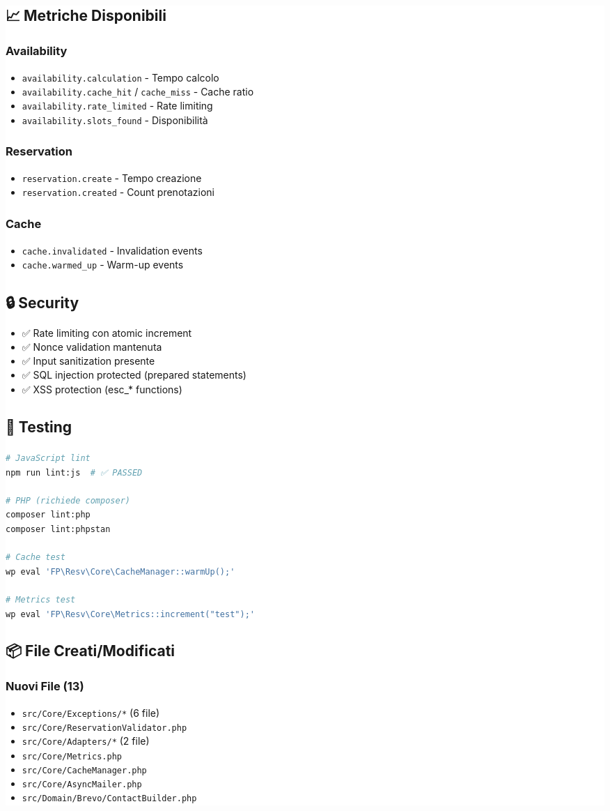 ## 📈 Metriche Disponibili

### Availability
- `availability.calculation` - Tempo calcolo
- `availability.cache_hit` / `cache_miss` - Cache ratio
- `availability.rate_limited` - Rate limiting
- `availability.slots_found` - Disponibilità

### Reservation
- `reservation.create` - Tempo creazione
- `reservation.created` - Count prenotazioni

### Cache
- `cache.invalidated` - Invalidation events
- `cache.warmed_up` - Warm-up events

## 🔒 Security

- ✅ Rate limiting con atomic increment
- ✅ Nonce validation mantenuta
- ✅ Input sanitization presente
- ✅ SQL injection protected (prepared statements)
- ✅ XSS protection (esc_* functions)

## 🧪 Testing

```bash
# JavaScript lint
npm run lint:js  # ✅ PASSED

# PHP (richiede composer)
composer lint:php
composer lint:phpstan

# Cache test
wp eval 'FP\Resv\Core\CacheManager::warmUp();'

# Metrics test
wp eval 'FP\Resv\Core\Metrics::increment("test");'
```

## 📦 File Creati/Modificati

### Nuovi File (13)
- `src/Core/Exceptions/*` (6 file)
- `src/Core/ReservationValidator.php`
- `src/Core/Adapters/*` (2 file)
- `src/Core/Metrics.php`
- `src/Core/CacheManager.php`
- `src/Core/AsyncMailer.php`
- `src/Domain/Brevo/ContactBuilder.php`
